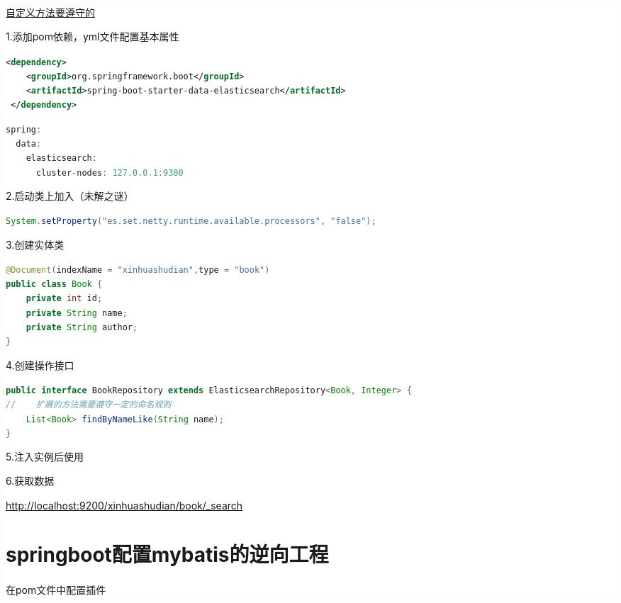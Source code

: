 [自定义方法要遵守的](https://docs.spring.io/spring-data/elasticsearch/docs/3.2.3.RELEASE/reference/html/#elasticsearch.repositories)

 

1.添加pom依赖，yml文件配置基本属性

```xml
<dependency>
    <groupId>org.springframework.boot</groupId>
    <artifactId>spring-boot-starter-data-elasticsearch</artifactId>
 </dependency>
```

```java
spring:
  data:
    elasticsearch:
      cluster-nodes: 127.0.0.1:9300
```

2.启动类上加入（未解之谜）

```java
System.setProperty("es.set.netty.runtime.available.processors", "false");
```

3.创建实体类

```java
@Document(indexName = "xinhuashudian",type = "book")
public class Book {
    private int id;
    private String name;
    private String author;
}
```

4.创建操作接口

```java
public interface BookRepository extends ElasticsearchRepository<Book, Integer> {
//    扩展的方法需要遵守一定的命名规则
    List<Book> findByNameLike(String name);
}
```

5.注入实例后使用

6.获取数据

<http://localhost:9200/xinhuashudian/book/_search>





# springboot配置mybatis的逆向工程

在pom文件中配置插件
